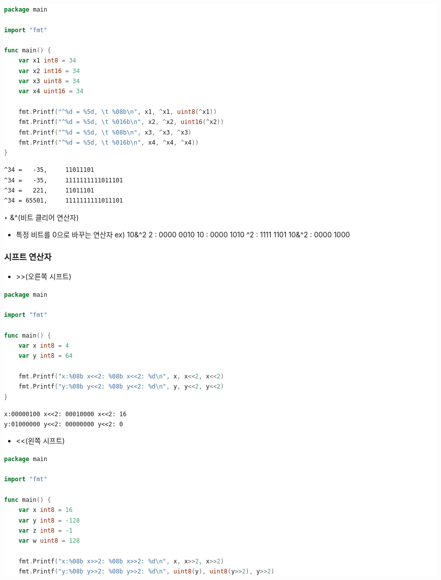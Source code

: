 ``` go
package main

import "fmt"

func main() {
    var x1 int8 = 34
    var x2 int16 = 34
    var x3 uint8 = 34
    var x4 uint16 = 34

    fmt.Printf("^%d = %5d, \t %08b\n", x1, ^x1, uint8(^x1))
    fmt.Printf("^%d = %5d, \t %016b\n", x2, ^x2, uint16(^x2))
    fmt.Printf("^%d = %5d, \t %08b\n", x3, ^x3, ^x3)
    fmt.Printf("^%d = %5d, \t %016b\n", x4, ^x4, ^x4))
}
```
```
^34 =   -35,     11011101
^34 =   -35,     1111111111011101
^34 =   221,     11011101
^34 = 65501,     1111111111011101
```

‣ &^(비트 클리어 연산자)
- 특정 비트를 0으로 바꾸는 연산자
ex) 10&^2 
2 : 0000 0010
10 : 0000 1010
^2 : 1111 1101
10&^2 : 0000 1000

### 시프트 연산자
- \>>(오른쪽 시프트)
``` go
package main

import "fmt"

func main() {
    var x int8 = 4
    var y int8 = 64

    fmt.Printf("x:%08b x<<2: %08b x<<2: %d\n", x, x<<2, x<<2)
	fmt.Printf("y:%08b y<<2: %08b y<<2: %d\n", y, y<<2, y<<2)
}
```
```
x:00000100 x<<2: 00010000 x<<2: 16
y:01000000 y<<2: 00000000 y<<2: 0
```

- <<(왼쪽 시프트)
``` go
package main

import "fmt"

func main() {
    var x int8 = 16
    var y int8 = -128
    var z int8 = -1
    var w uint8 = 128

    fmt.Printf("x:%08b x>>2: %08b x>>2: %d\n", x, x>>2, x>>2)
	fmt.Printf("y:%08b y>>2: %08b y>>2: %d\n", uint8(y), uint8(y>>2), y>>2)
```